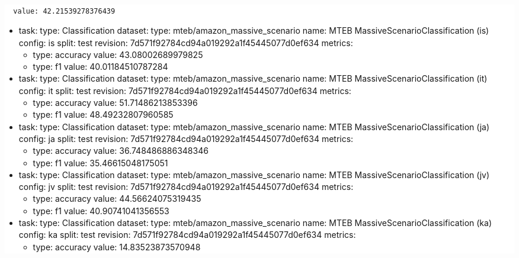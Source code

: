       value: 42.21539278376439
  - task:
      type: Classification
    dataset:
      type: mteb/amazon_massive_scenario
      name: MTEB MassiveScenarioClassification (is)
      config: is
      split: test
      revision: 7d571f92784cd94a019292a1f45445077d0ef634
    metrics:
    - type: accuracy
      value: 43.08002689979825
    - type: f1
      value: 40.01184510787284
  - task:
      type: Classification
    dataset:
      type: mteb/amazon_massive_scenario
      name: MTEB MassiveScenarioClassification (it)
      config: it
      split: test
      revision: 7d571f92784cd94a019292a1f45445077d0ef634
    metrics:
    - type: accuracy
      value: 51.71486213853396
    - type: f1
      value: 48.49232807960585
  - task:
      type: Classification
    dataset:
      type: mteb/amazon_massive_scenario
      name: MTEB MassiveScenarioClassification (ja)
      config: ja
      split: test
      revision: 7d571f92784cd94a019292a1f45445077d0ef634
    metrics:
    - type: accuracy
      value: 36.748486886348346
    - type: f1
      value: 35.46615048175051
  - task:
      type: Classification
    dataset:
      type: mteb/amazon_massive_scenario
      name: MTEB MassiveScenarioClassification (jv)
      config: jv
      split: test
      revision: 7d571f92784cd94a019292a1f45445077d0ef634
    metrics:
    - type: accuracy
      value: 44.56624075319435
    - type: f1
      value: 40.90741041356553
  - task:
      type: Classification
    dataset:
      type: mteb/amazon_massive_scenario
      name: MTEB MassiveScenarioClassification (ka)
      config: ka
      split: test
      revision: 7d571f92784cd94a019292a1f45445077d0ef634
    metrics:
    - type: accuracy
      value: 14.83523873570948